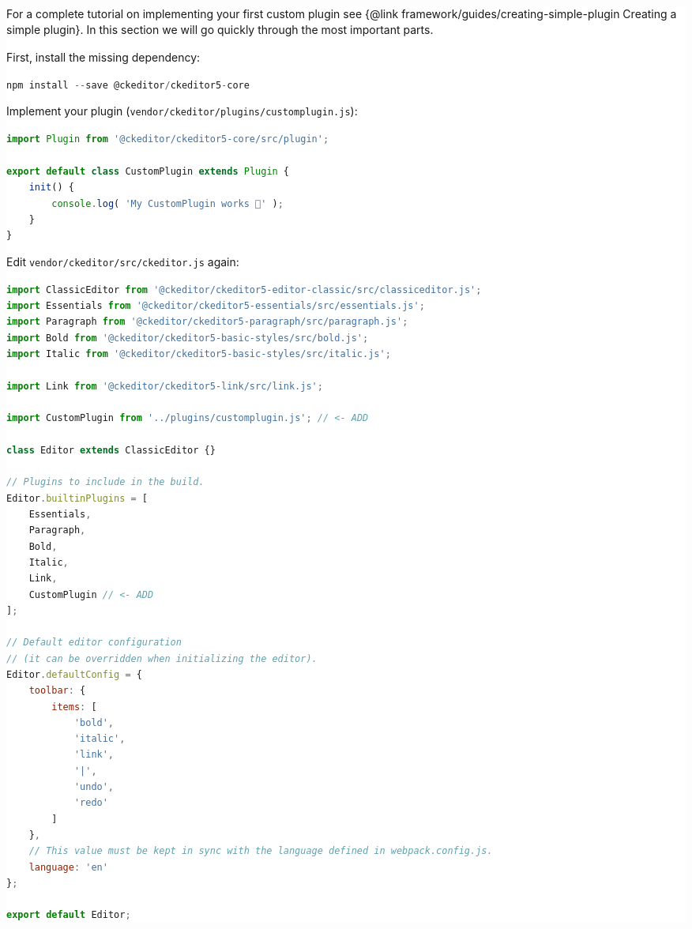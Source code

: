 For a complete tutorial on implementing your first custom plugin see {@link framework/guides/creating-simple-plugin Creating a simple plugin}. In this section we will go quickly through the most important parts.

First, install the missing dependency:

```js
npm install --save @ckeditor/ckeditor5-core
```

Implement your plugin (`vendor/ckeditor/plugins/customplugin.js`):

```js
import Plugin from '@ckeditor/ckeditor5-core/src/plugin';

export default class CustomPlugin extends Plugin {
	init() {
		console.log( 'My CustomPlugin works 🎉' );
	}
}
```

Edit `vendor/ckeditor/src/ckeditor.js` again:

```js
import ClassicEditor from '@ckeditor/ckeditor5-editor-classic/src/classiceditor.js';
import Essentials from '@ckeditor/ckeditor5-essentials/src/essentials.js';
import Paragraph from '@ckeditor/ckeditor5-paragraph/src/paragraph.js';
import Bold from '@ckeditor/ckeditor5-basic-styles/src/bold.js';
import Italic from '@ckeditor/ckeditor5-basic-styles/src/italic.js';

import Link from '@ckeditor/ckeditor5-link/src/link.js';

import CustomPlugin from '../plugins/customplugin.js'; // <- ADD

class Editor extends ClassicEditor {}

// Plugins to include in the build.
Editor.builtinPlugins = [
	Essentials,
	Paragraph,
	Bold,
	Italic,
	Link,
	CustomPlugin // <- ADD
];

// Default editor configuration
// (it can be overridden when initializing the editor).
Editor.defaultConfig = {
	toolbar: {
		items: [
			'bold',
			'italic',
			'link',
			'|',
			'undo',
			'redo'
		]
	},
	// This value must be kept in sync with the language defined in webpack.config.js.
	language: 'en'
};

export default Editor;
```
